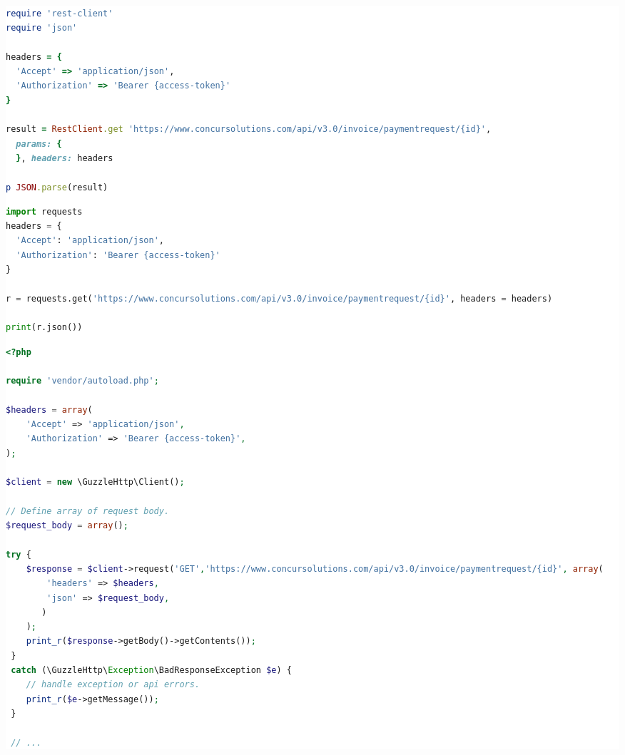 ```ruby
require 'rest-client'
require 'json'

headers = {
  'Accept' => 'application/json',
  'Authorization' => 'Bearer {access-token}'
}

result = RestClient.get 'https://www.concursolutions.com/api/v3.0/invoice/paymentrequest/{id}',
  params: {
  }, headers: headers

p JSON.parse(result)

```

```python
import requests
headers = {
  'Accept': 'application/json',
  'Authorization': 'Bearer {access-token}'
}

r = requests.get('https://www.concursolutions.com/api/v3.0/invoice/paymentrequest/{id}', headers = headers)

print(r.json())

```

```php
<?php

require 'vendor/autoload.php';

$headers = array(
    'Accept' => 'application/json',
    'Authorization' => 'Bearer {access-token}',
);

$client = new \GuzzleHttp\Client();

// Define array of request body.
$request_body = array();

try {
    $response = $client->request('GET','https://www.concursolutions.com/api/v3.0/invoice/paymentrequest/{id}', array(
        'headers' => $headers,
        'json' => $request_body,
       )
    );
    print_r($response->getBody()->getContents());
 }
 catch (\GuzzleHttp\Exception\BadResponseException $e) {
    // handle exception or api errors.
    print_r($e->getMessage());
 }

 // ...

```
